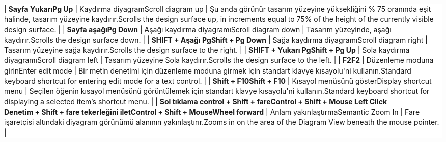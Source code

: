 | <span data-ttu-id="f1ef8-267">**Sayfa Yukarı**</span><span class="sxs-lookup"><span data-stu-id="f1ef8-267">**Pg Up**</span></span>                                                                               | <span data-ttu-id="f1ef8-268">Kaydırma diyagram</span><span class="sxs-lookup"><span data-stu-id="f1ef8-268">Scroll diagram up</span></span>           | <span data-ttu-id="f1ef8-269">Şu anda görünür tasarım yüzeyine yüksekliğini % 75 oranında eşit halinde, tasarım yüzeyine kaydırır.</span><span class="sxs-lookup"><span data-stu-id="f1ef8-269">Scrolls the design surface up, in increments equal to 75% of the height of the currently visible design surface.</span></span>                                                                                                                    |
| <span data-ttu-id="f1ef8-270">**Sayfa aşağı**</span><span class="sxs-lookup"><span data-stu-id="f1ef8-270">**Pg Down**</span></span>                                                                             | <span data-ttu-id="f1ef8-271">Aşağı kaydırma diyagramı</span><span class="sxs-lookup"><span data-stu-id="f1ef8-271">Scroll diagram down</span></span>         | <span data-ttu-id="f1ef8-272">Tasarım yüzeyinde, aşağı kaydırır.</span><span class="sxs-lookup"><span data-stu-id="f1ef8-272">Scrolls the design surface down.</span></span>                                                                                                                                                                                                    |
| <span data-ttu-id="f1ef8-273">**SHIFT + Aşağı Pg**</span><span class="sxs-lookup"><span data-stu-id="f1ef8-273">**Shift + Pg Down**</span></span>                                                                     | <span data-ttu-id="f1ef8-274">Sağa kaydırma diyagramı</span><span class="sxs-lookup"><span data-stu-id="f1ef8-274">Scroll diagram right</span></span>        | <span data-ttu-id="f1ef8-275">Tasarım yüzeyine sağa kaydırır.</span><span class="sxs-lookup"><span data-stu-id="f1ef8-275">Scrolls the design surface to the right.</span></span>                                                                                                                                                                                            |
| <span data-ttu-id="f1ef8-276">**SHIFT + Yukarı Pg**</span><span class="sxs-lookup"><span data-stu-id="f1ef8-276">**Shift + Pg Up**</span></span>                                                                       | <span data-ttu-id="f1ef8-277">Sola kaydırma diyagramı</span><span class="sxs-lookup"><span data-stu-id="f1ef8-277">Scroll diagram left</span></span>         | <span data-ttu-id="f1ef8-278">Tasarım yüzeyine Sola kaydırır.</span><span class="sxs-lookup"><span data-stu-id="f1ef8-278">Scrolls the design surface to the left.</span></span>                                                                                                                                                                                             |
| <span data-ttu-id="f1ef8-279">**F2**</span><span class="sxs-lookup"><span data-stu-id="f1ef8-279">**F2**</span></span>                                                                                  | <span data-ttu-id="f1ef8-280">Düzenleme moduna girin</span><span class="sxs-lookup"><span data-stu-id="f1ef8-280">Enter edit mode</span></span>             | <span data-ttu-id="f1ef8-281">Bir metin denetimi için düzenleme moduna girmek için standart klavye kısayolu'ni kullanın.</span><span class="sxs-lookup"><span data-stu-id="f1ef8-281">Standard keyboard shortcut for entering edit mode for a text control.</span></span>                                                                                                                                                               |
| <span data-ttu-id="f1ef8-282">**Shift + F10**</span><span class="sxs-lookup"><span data-stu-id="f1ef8-282">**Shift + F10**</span></span>                                                                         | <span data-ttu-id="f1ef8-283">Kısayol menüsünü göster</span><span class="sxs-lookup"><span data-stu-id="f1ef8-283">Display shortcut menu</span></span>       | <span data-ttu-id="f1ef8-284">Seçilen öğenin kısayol menüsünü görüntülemek için standart klavye kısayolu'ni kullanın.</span><span class="sxs-lookup"><span data-stu-id="f1ef8-284">Standard keyboard shortcut for displaying a selected item’s shortcut menu.</span></span>                                                                                                                                                          |
| <span data-ttu-id="f1ef8-285">**Sol tıklama control + Shift + fare**</span><span class="sxs-lookup"><span data-stu-id="f1ef8-285">**Control + Shift + Mouse Left Click**</span></span>  <br/> <span data-ttu-id="f1ef8-286">**Denetim + Shift + fare tekerleğini ilet**</span><span class="sxs-lookup"><span data-stu-id="f1ef8-286">**Control + Shift + MouseWheel forward**</span></span>  | <span data-ttu-id="f1ef8-287">Anlam yakınlaştırma</span><span class="sxs-lookup"><span data-stu-id="f1ef8-287">Semantic Zoom In</span></span>            | <span data-ttu-id="f1ef8-288">Fare işaretçisi altındaki diyagram görünümü alanının yakınlaştırır.</span><span class="sxs-lookup"><span data-stu-id="f1ef8-288">Zooms in on the area of the Diagram View beneath the mouse pointer.</span></span>                                                                                                                                                                 |